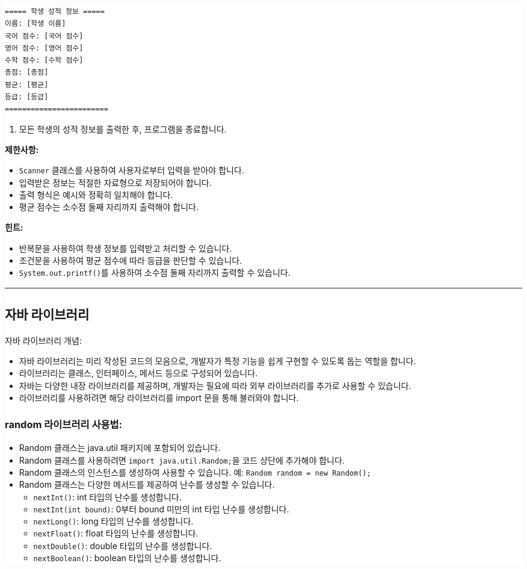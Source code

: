 ```
===== 학생 성적 정보 =====
이름: [학생 이름]
국어 점수: [국어 점수]
영어 점수: [영어 점수]
수학 점수: [수학 점수]
총점: [총점]
평균: [평균]
등급: [등급]
========================

```

1. 모든 학생의 성적 정보를 출력한 후, 프로그램을 종료합니다.

**제한사항:**

- `Scanner` 클래스를 사용하여 사용자로부터 입력을 받아야 합니다.
- 입력받은 정보는 적절한 자료형으로 저장되어야 합니다.
- 출력 형식은 예시와 정확히 일치해야 합니다.
- 평균 점수는 소수점 둘째 자리까지 출력해야 합니다.

**힌트:**

- 반복문을 사용하여 학생 정보를 입력받고 처리할 수 있습니다.
- 조건문을 사용하여 평균 점수에 따라 등급을 판단할 수 있습니다.
- `System.out.printf()`를 사용하여 소수점 둘째 자리까지 출력할 수 있습니다.

```java

```

---

## 자바 라이브러리

자바 라이브러리 개념:

- 자바 라이브러리는 미리 작성된 코드의 모음으로, 개발자가 특정 기능을 쉽게 구현할 수 있도록 돕는 역할을 합니다.
- 라이브러리는 클래스, 인터페이스, 메서드 등으로 구성되어 있습니다.
- 자바는 다양한 내장 라이브러리를 제공하며, 개발자는 필요에 따라 외부 라이브러리를 추가로 사용할 수 있습니다.
- 라이브러리를 사용하려면 해당 라이브러리를 import 문을 통해 불러와야 합니다.

 

### random 라이브러리 사용법:

- Random 클래스는 java.util 패키지에 포함되어 있습니다.
- Random 클래스를 사용하려면 `import java.util.Random;`을 코드 상단에 추가해야 합니다.
- Random 클래스의 인스턴스를 생성하여 사용할 수 있습니다. 예: `Random random = new Random();`
- Random 클래스는 다양한 메서드를 제공하여 난수를 생성할 수 있습니다.
    - `nextInt()`: int 타입의 난수를 생성합니다.
    - `nextInt(int bound)`: 0부터 bound 미만의 int 타입 난수를 생성합니다.
    - `nextLong()`: long 타입의 난수를 생성합니다.
    - `nextFloat()`: float 타입의 난수를 생성합니다.
    - `nextDouble()`: double 타입의 난수를 생성합니다.
    - `nextBoolean()`: boolean 타입의 난수를 생성합니다.
    